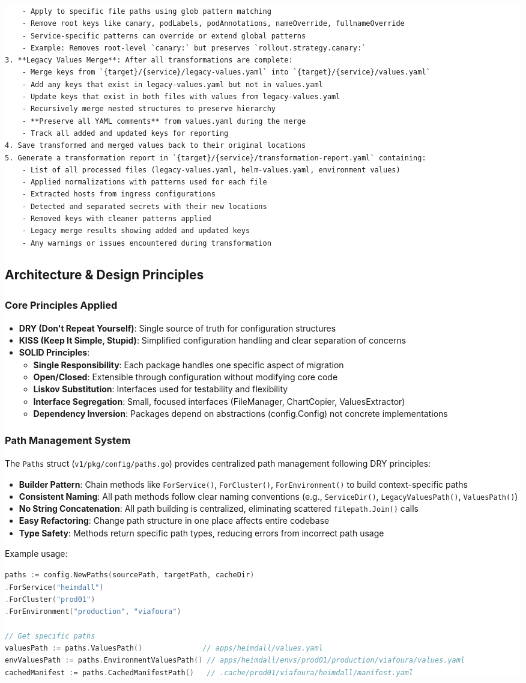         - Apply to specific file paths using glob pattern matching
        - Remove root keys like canary, podLabels, podAnnotations, nameOverride, fullnameOverride
        - Service-specific patterns can override or extend global patterns
        - Example: Removes root-level `canary:` but preserves `rollout.strategy.canary:`
    3. **Legacy Values Merge**: After all transformations are complete:
        - Merge keys from `{target}/{service}/legacy-values.yaml` into `{target}/{service}/values.yaml`
        - Add any keys that exist in legacy-values.yaml but not in values.yaml
        - Update keys that exist in both files with values from legacy-values.yaml
        - Recursively merge nested structures to preserve hierarchy
        - **Preserve all YAML comments** from values.yaml during the merge
        - Track all added and updated keys for reporting
    4. Save transformed and merged values back to their original locations
    5. Generate a transformation report in `{target}/{service}/transformation-report.yaml` containing:
        - List of all processed files (legacy-values.yaml, helm-values.yaml, environment values)
        - Applied normalizations with patterns used for each file
        - Extracted hosts from ingress configurations
        - Detected and separated secrets with their new locations
        - Removed keys with cleaner patterns applied
        - Legacy merge results showing added and updated keys
        - Any warnings or issues encountered during transformation

## Architecture & Design Principles

### Core Principles Applied
- **DRY (Don't Repeat Yourself)**: Single source of truth for configuration structures
- **KISS (Keep It Simple, Stupid)**: Simplified configuration handling and clear separation of concerns
- **SOLID Principles**:
    - **Single Responsibility**: Each package handles one specific aspect of migration
    - **Open/Closed**: Extensible through configuration without modifying core code
    - **Liskov Substitution**: Interfaces used for testability and flexibility
    - **Interface Segregation**: Small, focused interfaces (FileManager, ChartCopier, ValuesExtractor)
    - **Dependency Inversion**: Packages depend on abstractions (config.Config) not concrete implementations

### Path Management System
The `Paths` struct (`v1/pkg/config/paths.go`) provides centralized path management following DRY principles:
- **Builder Pattern**: Chain methods like `ForService()`, `ForCluster()`, `ForEnvironment()` to build context-specific paths
- **Consistent Naming**: All path methods follow clear naming conventions (e.g., `ServiceDir()`, `LegacyValuesPath()`, `ValuesPath()`)
- **No String Concatenation**: All path building is centralized, eliminating scattered `filepath.Join()` calls
- **Easy Refactoring**: Change path structure in one place affects entire codebase
- **Type Safety**: Methods return specific path types, reducing errors from incorrect path usage

Example usage:
```go
paths := config.NewPaths(sourcePath, targetPath, cacheDir)
.ForService("heimdall")
.ForCluster("prod01")
.ForEnvironment("production", "viafoura")

// Get specific paths
valuesPath := paths.ValuesPath()              // apps/heimdall/values.yaml
envValuesPath := paths.EnvironmentValuesPath() // apps/heimdall/envs/prod01/production/viafoura/values.yaml
cachedManifest := paths.CachedManifestPath()   // .cache/prod01/viafoura/heimdall/manifest.yaml
```
